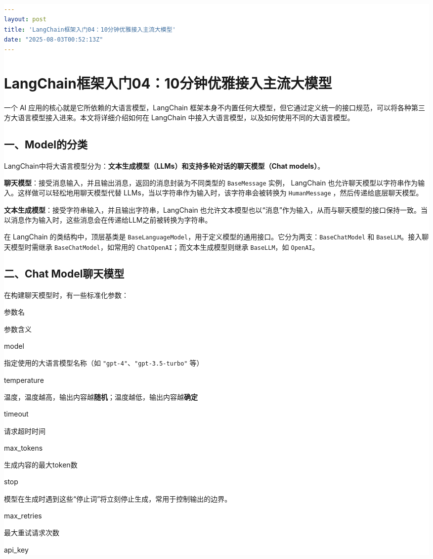 ```yaml
---
layout: post
title: 'LangChain框架入门04：10分钟优雅接入主流大模型'
date: "2025-08-03T00:52:13Z"
---
```

LangChain框架入门04：10分钟优雅接入主流大模型
=============================

一个 AI 应用的核心就是它所依赖的大语言模型，LangChain 框架本身不内置任何大模型，但它通过定义统一的接口规范，可以将各种第三方大语言模型接入进来。本文将详细介绍如何在 LangChain 中接入大语言模型，以及如何使用不同的大语言模型。

一、Model的分类
----------

LangChain中将大语言模型分为：**文本生成模型（LLMs）**和支持多轮对话的**聊天模型（Chat models）**。

**聊天模型**：接受消息输入，并且输出消息，返回的消息封装为不同类型的 `BaseMessage` 实例， LangChain 也允许聊天模型以字符串作为输入。这样做可以轻松地用聊天模型代替 LLMs，当以字符串作为输入时，该字符串会被转换为 `HumanMessage` ，然后传递给底层聊天模型。

**文本生成模型**：接受字符串输入，并且输出字符串，LangChain 也允许文本模型也以“消息”作为输入，从而与聊天模型的接口保持一致。当以消息作为输入时，这些消息会在传递给LLM之前被转换为字符串。

在 LangChain 的类结构中，顶层基类是 `BaseLanguageModel`，用于定义模型的通用接口。它分为两支：`BaseChatModel` 和 `BaseLLM`。接入聊天模型时需继承 `BaseChatModel`，如常用的 `ChatOpenAI`；而文本生成模型则继承 `BaseLLM`，如 `OpenAI`。

二、Chat Model聊天模型
----------------

在构建聊天模型时，有一些标准化参数：

参数名

参数含义

model

指定使用的大语言模型名称（如 `"gpt-4"`、`"gpt-3.5-turbo"` 等）

temperature

温度，温度越高，输出内容越**随机**；温度越低，输出内容越**确定**

timeout

请求超时时间

max\_tokens

生成内容的最大token数

stop

模型在生成时遇到这些“停止词”将立刻停止生成，常用于控制输出的边界。

max\_retries

最大重试请求次数

api\_key
